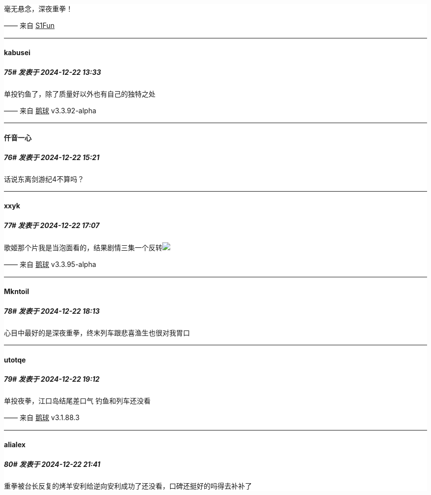 毫无悬念，深夜重拳！

—— 来自 [S1Fun](https://s1fun.koalcat.com)


*****

####  kabusei  
##### 75#       发表于 2024-12-22 13:33

单投钓鱼了，除了质量好以外也有自己的独特之处

—— 来自 [鹅球](https://www.pgyer.com/xfPejhuq) v3.3.92-alpha


*****

####  仟音一心  
##### 76#       发表于 2024-12-22 15:21

话说东离剑游纪4不算吗？


*****

####  xxyk  
##### 77#       发表于 2024-12-22 17:07

歌姬那个片我是当泡面看的，结果剧情三集一个反转<img src="https://static.saraba1st.com/image/smiley/face2017/009.gif" referrerpolicy="no-referrer">

—— 来自 [鹅球](https://www.pgyer.com/xfPejhuq) v3.3.95-alpha


*****

####  Mkntoil  
##### 78#       发表于 2024-12-22 18:13

心目中最好的是深夜重拳，终末列车跟悲喜渔生也很对我胃口


*****

####  utotqe  
##### 79#       发表于 2024-12-22 19:12

单投夜拳，江口岛结尾差口气
钓鱼和列车还没看

—— 来自 [鹅球](https://www.pgyer.com/GcUxKd4w) v3.1.88.3


*****

####  alialex  
##### 80#       发表于 2024-12-22 21:41

重拳被台长反复的烤羊安利给逆向安利成功了还没看，口碑还挺好的吗得去补补了
